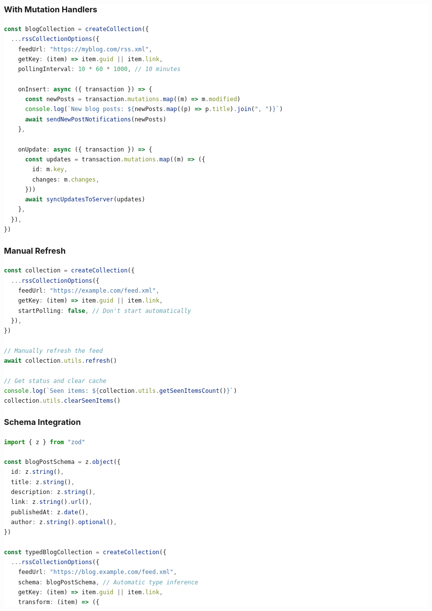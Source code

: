 ### With Mutation Handlers

```typescript
const blogCollection = createCollection({
  ...rssCollectionOptions({
    feedUrl: "https://myblog.com/rss.xml",
    getKey: (item) => item.guid || item.link,
    pollingInterval: 10 * 60 * 1000, // 10 minutes

    onInsert: async ({ transaction }) => {
      const newPosts = transaction.mutations.map((m) => m.modified)
      console.log(`New blog posts: ${newPosts.map((p) => p.title).join(", ")}`)
      await sendNewPostNotifications(newPosts)
    },

    onUpdate: async ({ transaction }) => {
      const updates = transaction.mutations.map((m) => ({
        id: m.key,
        changes: m.changes,
      }))
      await syncUpdatesToServer(updates)
    },
  }),
})
```

### Manual Refresh

```typescript
const collection = createCollection({
  ...rssCollectionOptions({
    feedUrl: "https://example.com/feed.xml",
    getKey: (item) => item.guid || item.link,
    startPolling: false, // Don't start automatically
  }),
})

// Manually refresh the feed
await collection.utils.refresh()

// Get status and clear cache
console.log(`Seen items: ${collection.utils.getSeenItemsCount()}`)
collection.utils.clearSeenItems()
```

### Schema Integration

```typescript
import { z } from "zod"

const blogPostSchema = z.object({
  id: z.string(),
  title: z.string(),
  description: z.string(),
  link: z.string().url(),
  publishedAt: z.date(),
  author: z.string().optional(),
})

const typedBlogCollection = createCollection({
  ...rssCollectionOptions({
    feedUrl: "https://blog.example.com/feed.xml",
    schema: blogPostSchema, // Automatic type inference
    getKey: (item) => item.guid || item.link,
    transform: (item) => ({
```